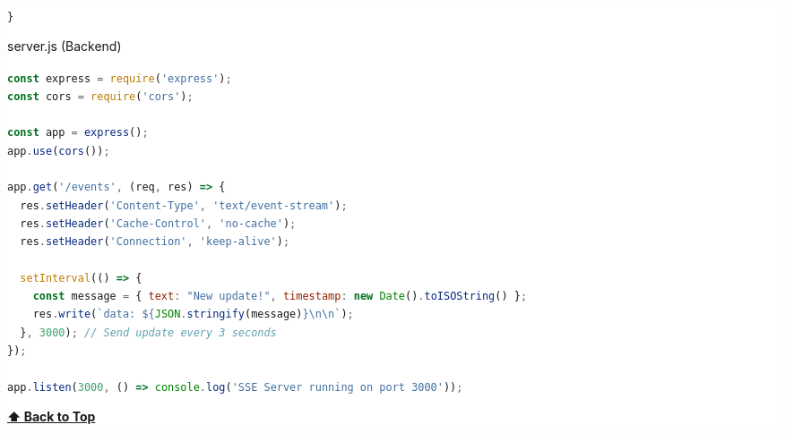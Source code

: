 ```css
}
```


server.js (Backend)

```javascript
const express = require('express');
const cors = require('cors');

const app = express();
app.use(cors());

app.get('/events', (req, res) => {
  res.setHeader('Content-Type', 'text/event-stream');
  res.setHeader('Cache-Control', 'no-cache');
  res.setHeader('Connection', 'keep-alive');

  setInterval(() => {
    const message = { text: "New update!", timestamp: new Date().toISOString() };
    res.write(`data: ${JSON.stringify(message)}\n\n`);
  }, 3000); // Send update every 3 seconds
});

app.listen(3000, () => console.log('SSE Server running on port 3000'));
```


**[⬆ Back to Top](#table-of-contents)**